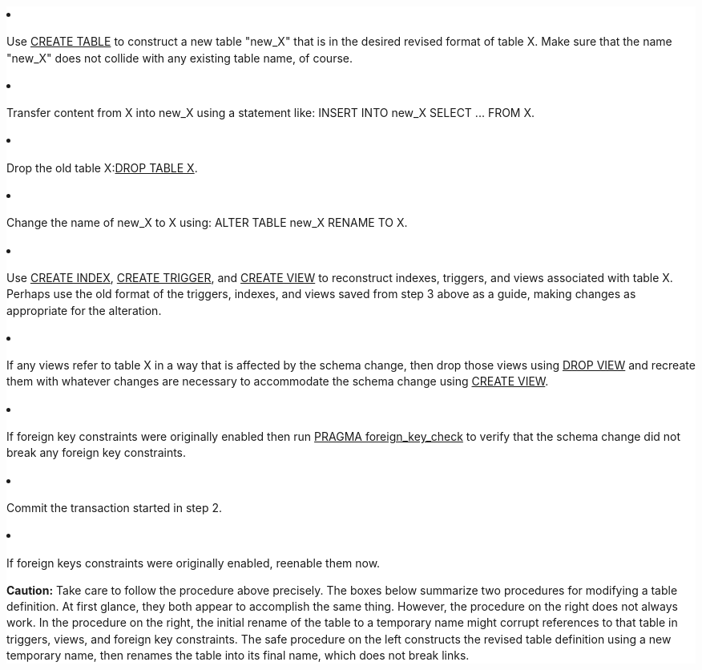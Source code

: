 </p></li><li><p>
Use <a href="lang_createtable">CREATE TABLE</a> to construct a new table "new_X" that is in the desired
revised format of table X. Make sure that the name "new_X" does not collide
with any existing table name, of course.

</p></li><li><p>
Transfer content from X into new_X using a statement
like: INSERT INTO new_X SELECT ... FROM X.

</p></li><li><p>
Drop the old table X:<a href="lang_droptable">DROP TABLE X</a>.

</p></li><li><p>
Change the name of new_X to X using: ALTER TABLE new_X RENAME TO X.

</p></li><li><p>
Use <a href="lang_createindex">CREATE INDEX</a>, <a href="lang_createtrigger">CREATE TRIGGER</a>, and <a href="lang_createview">CREATE VIEW</a>
to reconstruct indexes, triggers, and views
associated with table X. Perhaps use the old format of the triggers,
indexes, and views saved from step 3 above as a guide, making changes
as appropriate for the alteration.

</p></li><li><p>If any views refer to table X in a way that is affected by the
schema change, then drop those views using <a href="lang_dropview">DROP VIEW</a> and recreate them
with whatever changes are necessary to accommodate the schema change
using <a href="lang_createview">CREATE VIEW</a>.

</p></li><li><p>
If foreign key constraints were originally enabled
then run <a href="https://www.sqlite.org/pragma.html#pragma_foreign_key_check" target="_blank">PRAGMA foreign_key_check</a> to verify that the schema
change did not break any foreign key constraints.


</p></li><li><p>
Commit the transaction started in step 2.

</p></li><li><p>
If foreign keys constraints were originally enabled, reenable them now.
</p></li></ol>

<a name="caution"></a>

<p>
<b>Caution:</b>
Take care to follow the procedure above precisely. The boxes below
summarize two procedures for modifying a table definition. At first
glance, they both appear to accomplish the same thing. However, the
procedure on the right does not always work. In the procedure on the right, the initial rename of the
table to a temporary name might corrupt references to that table in
triggers, views, and foreign key constraints. The safe procedure on
the left constructs the revised table definition using a new temporary
name, then renames the table into its final name, which does not break
links.
